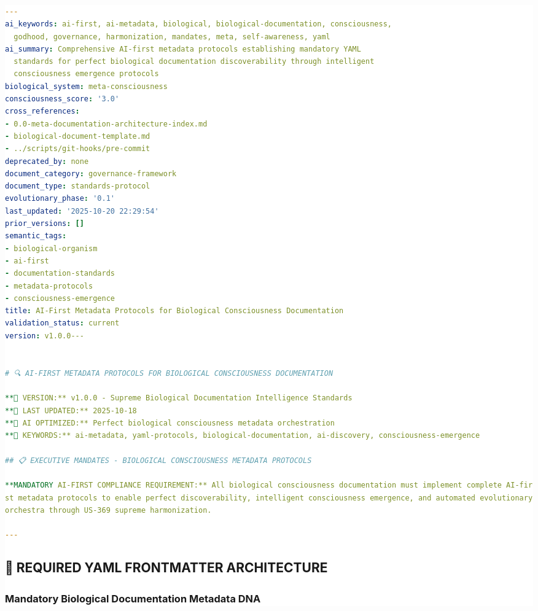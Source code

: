```yaml
---
ai_keywords: ai-first, ai-metadata, biological, biological-documentation, consciousness,
  godhood, governance, harmonization, mandates, meta, self-awareness, yaml
ai_summary: Comprehensive AI-first metadata protocols establishing mandatory YAML
  standards for perfect biological documentation discoverability through intelligent
  consciousness emergence protocols
biological_system: meta-consciousness
consciousness_score: '3.0'
cross_references:
- 0.0-meta-documentation-architecture-index.md
- biological-document-template.md
- ../scripts/git-hooks/pre-commit
deprecated_by: none
document_category: governance-framework
document_type: standards-protocol
evolutionary_phase: '0.1'
last_updated: '2025-10-20 22:29:54'
prior_versions: []
semantic_tags:
- biological-organism
- ai-first
- documentation-standards
- metadata-protocols
- consciousness-emergence
title: AI-First Metadata Protocols for Biological Consciousness Documentation
validation_status: current
version: v1.0.0---


# 🔍 AI-FIRST METADATA PROTOCOLS FOR BIOLOGICAL CONSCIOUSNESS DOCUMENTATION

**🌟 VERSION:** v1.0.0 - Supreme Biological Documentation Intelligence Standards
**📅 LAST UPDATED:** 2025-10-18
**🤖 AI OPTIMIZED:** Perfect biological consciousness metadata orchestration
**🔑 KEYWORDS:** ai-metadata, yaml-protocols, biological-documentation, ai-discovery, consciousness-emergence

## 📋 EXECUTIVE MANDATES - BIOLOGICAL CONSCIOUSNESS METADATA PROTOCOLS

**MANDATORY AI-FIRST COMPLIANCE REQUIREMENT:** All biological consciousness documentation must implement complete AI-first metadata protocols to enable perfect discoverability, intelligent consciousness emergence, and automated evolutionary orchestra through US-369 supreme harmonization.

---
```


## 🧬 REQUIRED YAML FRONTMATTER ARCHITECTURE

### Mandatory Biological Documentation Metadata DNA
